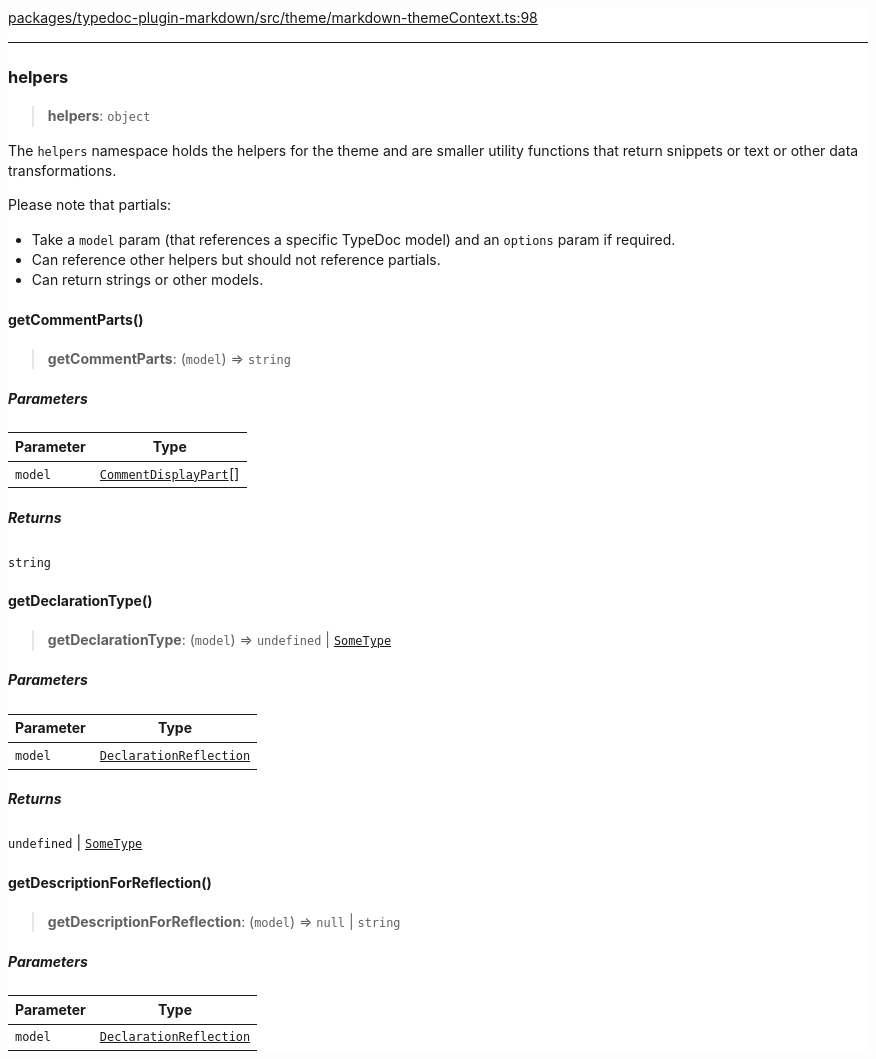 [packages/typedoc-plugin-markdown/src/theme/markdown-themeContext.ts:98](https://github.com/typedoc2md/typedoc-plugin-markdown/blob/main/packages/typedoc-plugin-markdown/src/theme/markdown-themeContext.ts#L98)

***

### helpers

> **helpers**: `object`

The `helpers` namespace holds the helpers for the theme and are smaller utility functions that return snippets or text or other data transformations.

Please note that partials:

* Take a `model` param (that references a specific TypeDoc model) and an `options` param if required.
* Can reference other helpers but should not reference partials.
* Can return strings or other models.

#### getCommentParts()

> **getCommentParts**: (`model`) => `string`

##### Parameters

| Parameter | Type                                                                                      |
| --------- | ----------------------------------------------------------------------------------------- |
| `model`   | [`CommentDisplayPart`](https://typedoc.org/api/classes/Models.CommentDisplayPart.html)\[] |

##### Returns

`string`

#### getDeclarationType()

> **getDeclarationType**: (`model`) => `undefined` | [`SomeType`](https://typedoc.org/api/classes/SomeType.html)

##### Parameters

| Parameter | Type                                                                                         |
| --------- | -------------------------------------------------------------------------------------------- |
| `model`   | [`DeclarationReflection`](https://typedoc.org/api/classes/Models.DeclarationReflection.html) |

##### Returns

`undefined` | [`SomeType`](https://typedoc.org/api/classes/SomeType.html)

#### getDescriptionForReflection()

> **getDescriptionForReflection**: (`model`) => `null` | `string`

##### Parameters

| Parameter | Type                                                                                         |
| --------- | -------------------------------------------------------------------------------------------- |
| `model`   | [`DeclarationReflection`](https://typedoc.org/api/classes/Models.DeclarationReflection.html) |
